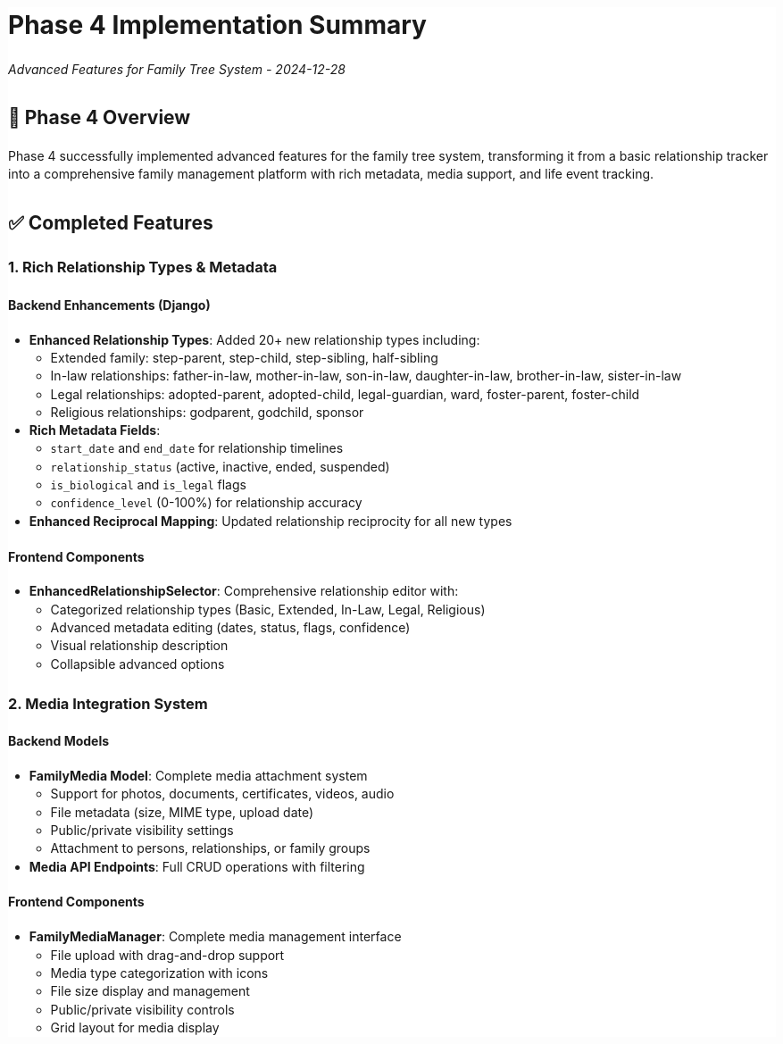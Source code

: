 # Phase 4 Implementation Summary
*Advanced Features for Family Tree System - 2024-12-28*

## 🎯 **Phase 4 Overview**

Phase 4 successfully implemented advanced features for the family tree system, transforming it from a basic relationship tracker into a comprehensive family management platform with rich metadata, media support, and life event tracking.

## ✅ **Completed Features**

### **1. Rich Relationship Types & Metadata**

#### **Backend Enhancements (Django)**
- **Enhanced Relationship Types**: Added 20+ new relationship types including:
  - Extended family: step-parent, step-child, step-sibling, half-sibling
  - In-law relationships: father-in-law, mother-in-law, son-in-law, daughter-in-law, brother-in-law, sister-in-law
  - Legal relationships: adopted-parent, adopted-child, legal-guardian, ward, foster-parent, foster-child
  - Religious relationships: godparent, godchild, sponsor
- **Rich Metadata Fields**:
  - `start_date` and `end_date` for relationship timelines
  - `relationship_status` (active, inactive, ended, suspended)
  - `is_biological` and `is_legal` flags
  - `confidence_level` (0-100%) for relationship accuracy
- **Enhanced Reciprocal Mapping**: Updated relationship reciprocity for all new types

#### **Frontend Components**
- **EnhancedRelationshipSelector**: Comprehensive relationship editor with:
  - Categorized relationship types (Basic, Extended, In-Law, Legal, Religious)
  - Advanced metadata editing (dates, status, flags, confidence)
  - Visual relationship description
  - Collapsible advanced options

### **2. Media Integration System**

#### **Backend Models**
- **FamilyMedia Model**: Complete media attachment system
  - Support for photos, documents, certificates, videos, audio
  - File metadata (size, MIME type, upload date)
  - Public/private visibility settings
  - Attachment to persons, relationships, or family groups
- **Media API Endpoints**: Full CRUD operations with filtering

#### **Frontend Components**
- **FamilyMediaManager**: Complete media management interface
  - File upload with drag-and-drop support
  - Media type categorization with icons
  - File size display and management
  - Public/private visibility controls
  - Grid layout for media display
